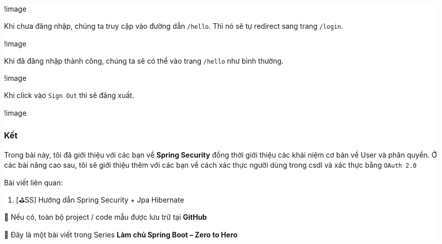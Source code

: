 !image

Khi chưa đăng nhập, chúng ta truy cập vào đường dẫn `/hello`. Thì nó sẽ tự redirect sang trang `/login`.

!image

Khi đã đăng nhập thành công, chúng ta sẽ có thể vào trang `/hello` như bình thường.

!image

Khi click vào `Sign Out` thì sẽ đăng xuất.

!image

### **Kết**

Trong bài này, tôi đã giới thiệu với các bạn về **Spring Security** đồng thời giới thiệu các khái niệm cơ bản về User và phân quyền. Ở các bài nâng cao sau, tôi sẽ giới thiệu thêm với các bạn về cách xác thực người dùng trong csdl và xác thực bằng `OAuth 2.0`

Bài viết liên quan:

1. [⛳SS] Hướng dẫn Spring Security + Jpa Hibernate

💁 Nếu có, toàn bộ project / code mẫu được lưu trữ tại **GitHub**

🌟 Đây là một bài viết trong Series **Làm chủ Spring Boot – Zero to Hero**

